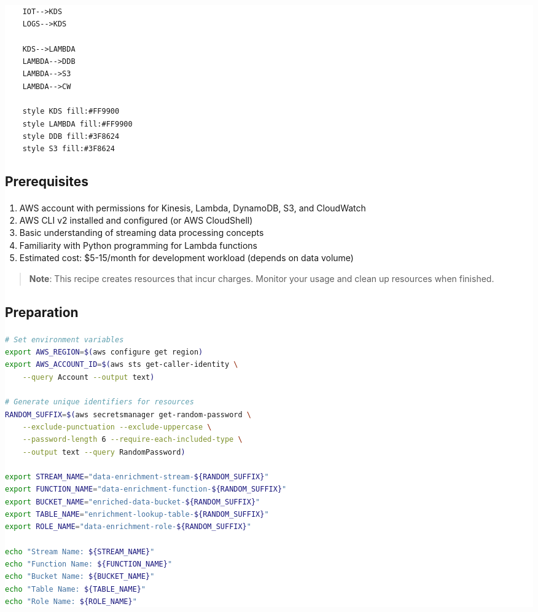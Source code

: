 ```mermaid
    IOT-->KDS
    LOGS-->KDS
    
    KDS-->LAMBDA
    LAMBDA-->DDB
    LAMBDA-->S3
    LAMBDA-->CW
    
    style KDS fill:#FF9900
    style LAMBDA fill:#FF9900
    style DDB fill:#3F8624
    style S3 fill:#3F8624
```

## Prerequisites

1. AWS account with permissions for Kinesis, Lambda, DynamoDB, S3, and CloudWatch
2. AWS CLI v2 installed and configured (or AWS CloudShell)
3. Basic understanding of streaming data processing concepts
4. Familiarity with Python programming for Lambda functions
5. Estimated cost: $5-15/month for development workload (depends on data volume)

> **Note**: This recipe creates resources that incur charges. Monitor your usage and clean up resources when finished.

## Preparation

```bash
# Set environment variables
export AWS_REGION=$(aws configure get region)
export AWS_ACCOUNT_ID=$(aws sts get-caller-identity \
    --query Account --output text)

# Generate unique identifiers for resources
RANDOM_SUFFIX=$(aws secretsmanager get-random-password \
    --exclude-punctuation --exclude-uppercase \
    --password-length 6 --require-each-included-type \
    --output text --query RandomPassword)

export STREAM_NAME="data-enrichment-stream-${RANDOM_SUFFIX}"
export FUNCTION_NAME="data-enrichment-function-${RANDOM_SUFFIX}"
export BUCKET_NAME="enriched-data-bucket-${RANDOM_SUFFIX}"
export TABLE_NAME="enrichment-lookup-table-${RANDOM_SUFFIX}"
export ROLE_NAME="data-enrichment-role-${RANDOM_SUFFIX}"

echo "Stream Name: ${STREAM_NAME}"
echo "Function Name: ${FUNCTION_NAME}"
echo "Bucket Name: ${BUCKET_NAME}"
echo "Table Name: ${TABLE_NAME}"
echo "Role Name: ${ROLE_NAME}"
```

